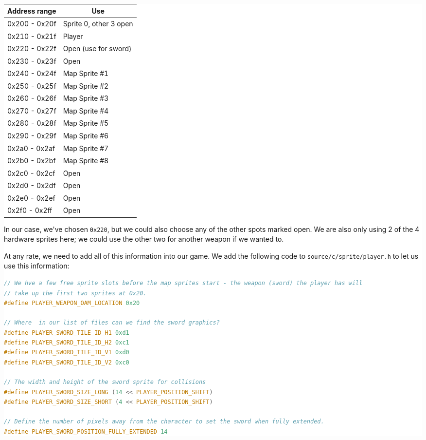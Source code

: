 | Address range   | Use                    | 
|-----------------|------------------------|
| 0x200 - 0x20f   | Sprite 0, other 3 open |
| 0x210 - 0x21f   | Player                 |
| 0x220 - 0x22f   | Open (use for sword)   |
| 0x230 - 0x23f   | Open                   |
| 0x240 - 0x24f   | Map Sprite #1          |
| 0x250 - 0x25f   | Map Sprite #2          |
| 0x260 - 0x26f   | Map Sprite #3          |
| 0x270 - 0x27f   | Map Sprite #4          |
| 0x280 - 0x28f   | Map Sprite #5          |
| 0x290 - 0x29f   | Map Sprite #6          |
| 0x2a0 - 0x2af   | Map Sprite #7          |
| 0x2b0 - 0x2bf   | Map Sprite #8          |
| 0x2c0 - 0x2cf   | Open                   |
| 0x2d0 - 0x2df   | Open                   |
| 0x2e0 - 0x2ef   | Open                   |
| 0x2f0 - 0x2ff   | Open                   |

In our case, we've chosen `0x220`, but we could also choose any of the other spots marked open. We are also 
only using 2 of the 4 hardware sprites here; we could use the other two for another weapon if we wanted to.

At any rate, we need to add all of this information into our game. We add the following code to 
`source/c/sprite/player.h` to let us use this information:

```c
// We hve a few free sprite slots before the map sprites start - the weapon (sword) the player has will
// take up the first two sprites at 0x20.
#define PLAYER_WEAPON_OAM_LOCATION 0x20

// Where  in our list of files can we find the sword graphics?
#define PLAYER_SWORD_TILE_ID_H1 0xd1
#define PLAYER_SWORD_TILE_ID_H2 0xc1
#define PLAYER_SWORD_TILE_ID_V1 0xd0
#define PLAYER_SWORD_TILE_ID_V2 0xc0

// The width and height of the sword sprite for collisions
#define PLAYER_SWORD_SIZE_LONG (14 << PLAYER_POSITION_SHIFT)
#define PLAYER_SWORD_SIZE_SHORT (4 << PLAYER_POSITION_SHIFT)

// Define the number of pixels away from the character to set the sword when fully extended.
#define PLAYER_SWORD_POSITION_FULLY_EXTENDED 14
```
